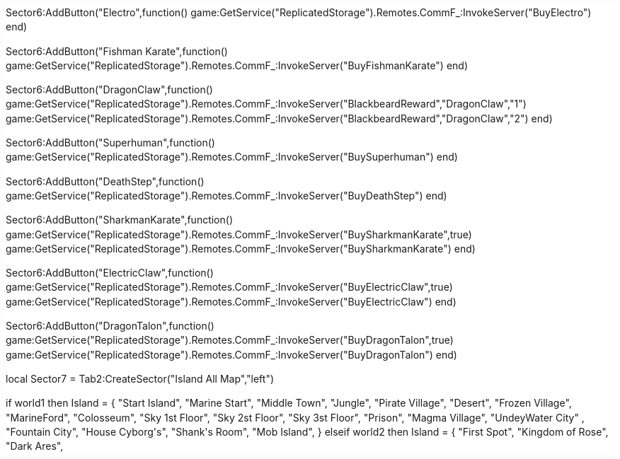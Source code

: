   Sector6:AddButton("Electro",function()
  game:GetService("ReplicatedStorage").Remotes.CommF_:InvokeServer("BuyElectro")
  end)
  
  Sector6:AddButton("Fishman Karate",function()
  game:GetService("ReplicatedStorage").Remotes.CommF_:InvokeServer("BuyFishmanKarate")
  end)
  
  Sector6:AddButton("DragonClaw",function()
  game:GetService("ReplicatedStorage").Remotes.CommF_:InvokeServer("BlackbeardReward","DragonClaw","1")
  game:GetService("ReplicatedStorage").Remotes.CommF_:InvokeServer("BlackbeardReward","DragonClaw","2")
  end)
  
  Sector6:AddButton("Superhuman",function()
  game:GetService("ReplicatedStorage").Remotes.CommF_:InvokeServer("BuySuperhuman")
  end)
  
  Sector6:AddButton("DeathStep",function()
  game:GetService("ReplicatedStorage").Remotes.CommF_:InvokeServer("BuyDeathStep")
  end)
  
  Sector6:AddButton("SharkmanKarate",function()
  game:GetService("ReplicatedStorage").Remotes.CommF_:InvokeServer("BuySharkmanKarate",true)
  game:GetService("ReplicatedStorage").Remotes.CommF_:InvokeServer("BuySharkmanKarate")
  end)
  
  Sector6:AddButton("ElectricClaw",function()
  game:GetService("ReplicatedStorage").Remotes.CommF_:InvokeServer("BuyElectricClaw",true)
  game:GetService("ReplicatedStorage").Remotes.CommF_:InvokeServer("BuyElectricClaw")
  end)
  
  Sector6:AddButton("DragonTalon",function()
  game:GetService("ReplicatedStorage").Remotes.CommF_:InvokeServer("BuyDragonTalon",true)
  game:GetService("ReplicatedStorage").Remotes.CommF_:InvokeServer("BuyDragonTalon")
  end)
  
  
  local Sector7 = Tab2:CreateSector("Island All Map","left")
  
  if world1 then
      Island = {
          "Start Island",
          "Marine Start",
          "Middle Town",
          "Jungle",
          "Pirate Village",
          "Desert",
          "Frozen Village",
          "MarineFord",
          "Colosseum",
          "Sky 1st Floor",
          "Sky 2st Floor",
          "Sky 3st Floor",
          "Prison",
          "Magma Village",
          "UndeyWater City" ,
          "Fountain City",
          "House Cyborg's",
          "Shank's Room",
          "Mob Island",
      }
  elseif world2 then
      Island = {
          "First Spot",
          "Kingdom of Rose",
          "Dark Ares",